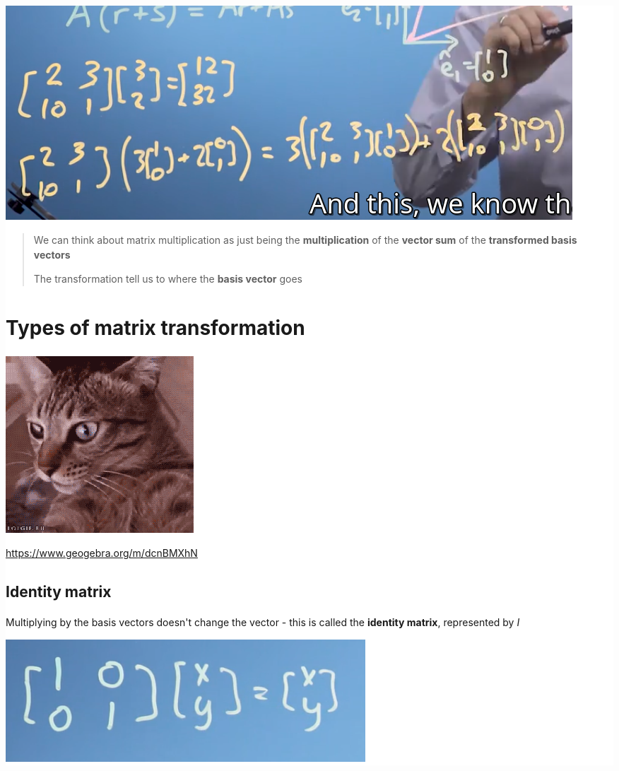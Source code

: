 ![image-20200128170930674](01.assets/image-20200128170930674.png)



> We can think about matrix multiplication as just being the **multiplication** of the **vector sum** of the **transformed basis vectors**
>
> The transformation tell us to where the **basis vector** goes



# Types of matrix transformation

![](01.assets/giphy.gif)

https://www.geogebra.org/m/dcnBMXhN



## Identity matrix

Multiplying by the basis vectors doesn't change the vector - this is called the **identity matrix**, represented by $I$

![image-20200128171321901](01.assets/image-20200128171321901.png)
